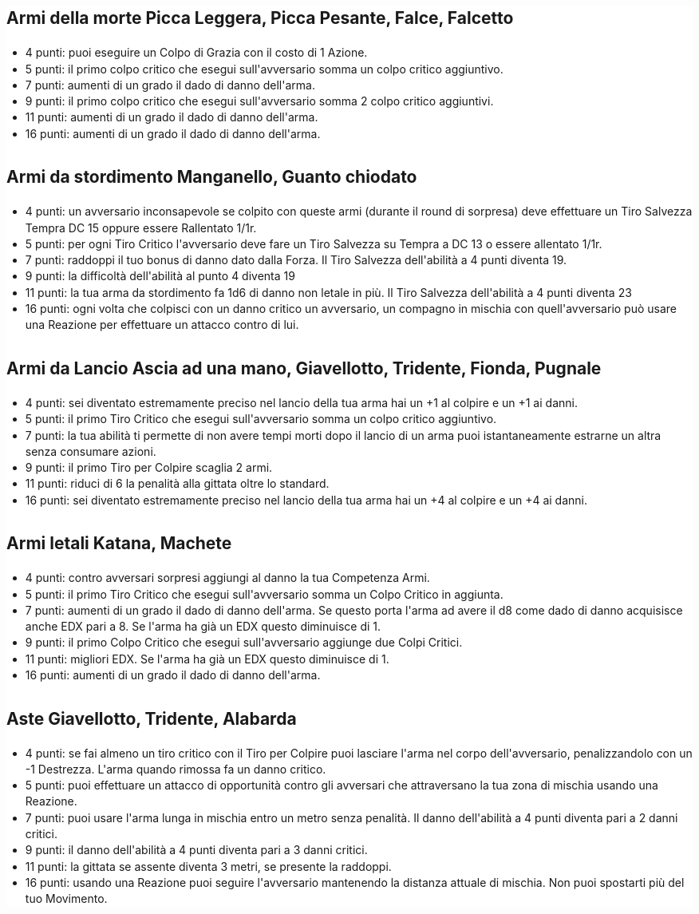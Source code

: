 ## Armi della morte Picca Leggera, Picca Pesante, Falce, Falcetto

- 4 punti: puoi eseguire un Colpo di Grazia con il costo di 1 Azione.
- 5 punti: il primo colpo critico che esegui sull'avversario somma un colpo critico aggiuntivo.
- 7 punti: aumenti di un grado il dado di danno dell'arma.
- 9 punti: il primo colpo critico che esegui sull'avversario somma 2 colpo critico aggiuntivi.
- 11 punti: aumenti di un grado il dado di danno dell'arma.
- 16 punti: aumenti di un grado il dado di danno dell'arma.

## Armi da stordimento Manganello, Guanto chiodato

- 4 punti: un avversario inconsapevole se colpito con queste armi (durante il round di sorpresa) deve effettuare un Tiro Salvezza Tempra DC 15 oppure essere Rallentato 1/1r.
- 5 punti: per ogni Tiro Critico l'avversario deve fare un Tiro Salvezza su Tempra a DC 13 o essere allentato 1/1r.
- 7 punti: raddoppi il tuo bonus di danno dato dalla Forza. Il Tiro Salvezza dell'abilità a 4 punti diventa 19.
- 9 punti: la difficoltà dell'abilità al punto 4 diventa 19
- 11 punti: la tua arma da stordimento fa 1d6 di danno non letale in più. Il Tiro Salvezza dell'abilità a 4 punti diventa 23
- 16 punti: ogni volta che colpisci con un danno critico un avversario, un compagno in mischia con quell'avversario può usare una Reazione per effettuare un attacco contro di lui.

## Armi da Lancio Ascia ad una mano, Giavellotto, Tridente, Fionda, Pugnale

- 4 punti: sei diventato estremamente preciso nel lancio della tua arma hai un +1 al colpire e un +1 ai danni.
- 5 punti: il primo Tiro Critico che esegui sull'avversario somma un colpo critico aggiuntivo.
- 7 punti: la tua abilità ti permette di non avere tempi morti dopo il lancio di un arma puoi istantaneamente estrarne un altra senza consumare azioni.
- 9 punti: il primo Tiro per Colpire scaglia 2 armi.
- 11 punti: riduci di 6 la penalità alla gittata oltre lo standard.
- 16 punti: sei diventato estremamente preciso nel lancio della tua arma hai un +4 al colpire e un +4 ai danni.

## Armi letali Katana, Machete

- 4 punti: contro avversari sorpresi aggiungi al danno la tua Competenza Armi.
- 5 punti: il primo Tiro Critico che esegui sull'avversario somma un Colpo Critico in aggiunta.
- 7 punti: aumenti di un grado il dado di danno dell'arma. Se questo porta l'arma ad avere il d8 come dado di danno acquisisce anche EDX pari a 8.  Se l'arma ha già un EDX  questo diminuisce di 1.
- 9 punti: il primo Colpo Critico che esegui sull'avversario aggiunge due Colpi Critici.
- 11 punti: migliori EDX.  Se l'arma ha già un EDX  questo diminuisce di 1.
- 16 punti: aumenti di un grado il dado di danno dell'arma.

## Aste Giavellotto, Tridente, Alabarda

- 4 punti: se fai almeno un tiro critico con il Tiro per Colpire puoi lasciare l'arma nel corpo dell'avversario, penalizzandolo con un -1 Destrezza. L'arma quando rimossa fa un danno critico.
- 5 punti: puoi effettuare un attacco di opportunità contro gli avversari che attraversano la tua zona di mischia usando una Reazione.
- 7 punti: puoi usare l'arma lunga in mischia entro un metro senza penalità. Il danno dell'abilità a 4 punti diventa pari a 2 danni critici.
- 9 punti: il danno dell'abilità a 4 punti diventa pari a 3 danni critici.
- 11 punti: la gittata se assente diventa 3 metri, se presente la raddoppi.
- 16 punti: usando una Reazione puoi seguire l'avversario mantenendo la distanza attuale di mischia. Non puoi spostarti più del tuo Movimento.
